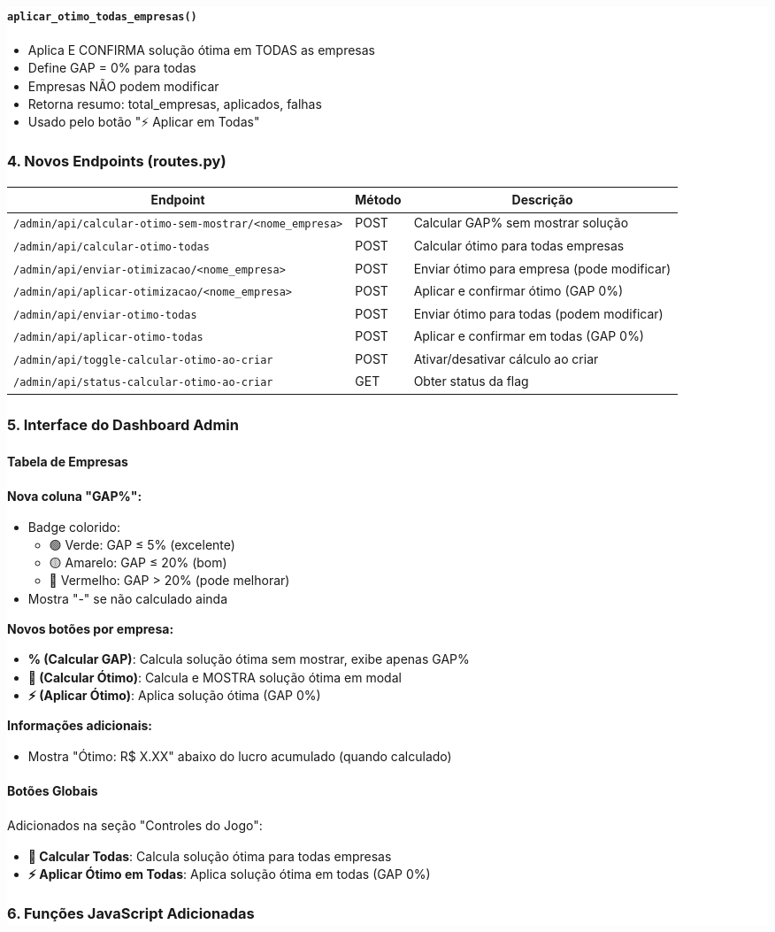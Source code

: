 #### `aplicar_otimo_todas_empresas()`
- Aplica E CONFIRMA solução ótima em TODAS as empresas
- Define GAP = 0% para todas
- Empresas NÃO podem modificar
- Retorna resumo: total_empresas, aplicados, falhas
- Usado pelo botão "⚡ Aplicar em Todas"

### 4. Novos Endpoints (routes.py)

| Endpoint | Método | Descrição |
|----------|--------|-----------|
| `/admin/api/calcular-otimo-sem-mostrar/<nome_empresa>` | POST | Calcular GAP% sem mostrar solução |
| `/admin/api/calcular-otimo-todas` | POST | Calcular ótimo para todas empresas |
| `/admin/api/enviar-otimizacao/<nome_empresa>` | POST | Enviar ótimo para empresa (pode modificar) |
| `/admin/api/aplicar-otimizacao/<nome_empresa>` | POST | Aplicar e confirmar ótimo (GAP 0%) |
| `/admin/api/enviar-otimo-todas` | POST | Enviar ótimo para todas (podem modificar) |
| `/admin/api/aplicar-otimo-todas` | POST | Aplicar e confirmar em todas (GAP 0%) |
| `/admin/api/toggle-calcular-otimo-ao-criar` | POST | Ativar/desativar cálculo ao criar |
| `/admin/api/status-calcular-otimo-ao-criar` | GET | Obter status da flag |

### 5. Interface do Dashboard Admin

#### Tabela de Empresas

**Nova coluna "GAP%":**
- Badge colorido:
  - 🟢 Verde: GAP ≤ 5% (excelente)
  - 🟡 Amarelo: GAP ≤ 20% (bom)
  - 🔴 Vermelho: GAP > 20% (pode melhorar)
- Mostra "-" se não calculado ainda

**Novos botões por empresa:**
- **% (Calcular GAP)**: Calcula solução ótima sem mostrar, exibe apenas GAP%
- **🧮 (Calcular Ótimo)**: Calcula e MOSTRA solução ótima em modal
- **⚡ (Aplicar Ótimo)**: Aplica solução ótima (GAP 0%)

**Informações adicionais:**
- Mostra "Ótimo: R$ X.XX" abaixo do lucro acumulado (quando calculado)

#### Botões Globais

Adicionados na seção "Controles do Jogo":

- **🔢 Calcular Todas**: Calcula solução ótima para todas empresas
- **⚡ Aplicar Ótimo em Todas**: Aplica solução ótima em todas (GAP 0%)

### 6. Funções JavaScript Adicionadas
